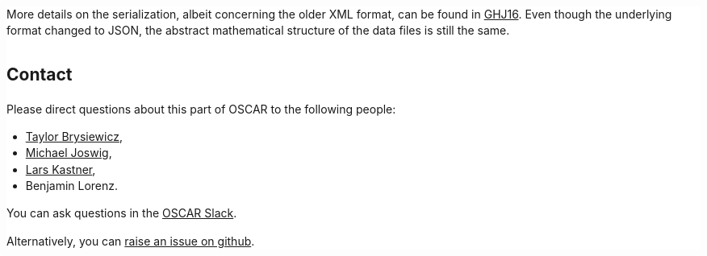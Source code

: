More details on the serialization, albeit concerning the older XML format, can be
found in [GHJ16](@cite). Even though the underlying format changed to JSON, the
abstract mathematical structure of the data files is still the same.


## Contact

Please direct questions about this part of OSCAR to the following people:
* [Taylor Brysiewicz](https://sites.google.com/view/taylorbrysiewicz/home),
* [Michael Joswig](https://page.math.tu-berlin.de/~joswig/),
* [Lars Kastner](https://lkastner.github.io/),
* Benjamin Lorenz.

You can ask questions in the [OSCAR Slack](https://www.oscar-system.org/community/#slack).

Alternatively, you can [raise an issue on github](https://www.oscar-system.org/community/#how-to-report-issues).
